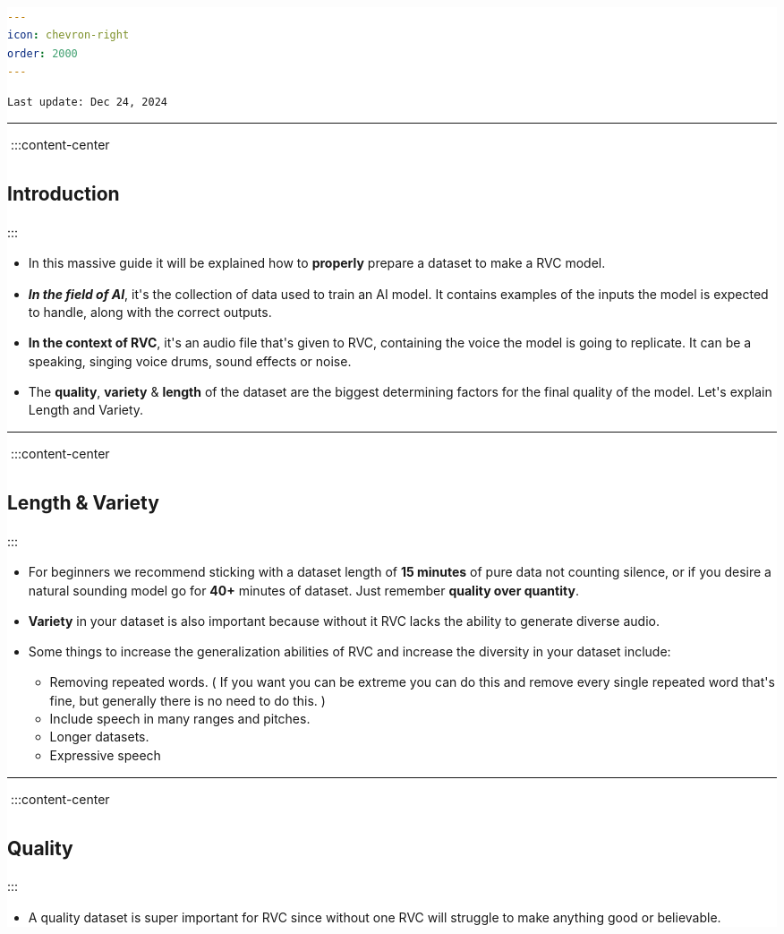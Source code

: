 ```yaml
---
icon: chevron-right
order: 2000
---
```


``Last update: Dec 24, 2024``
***
 ‎
:::content-center
## Introduction
:::
- In this massive guide it will be explained how to **properly** prepare a dataset to make a RVC model.

- ***In the field of AI***, it's the collection of data used to train an AI model. It contains examples of the inputs the model is expected to handle, along with the correct outputs.

- **In the context of RVC**, it's an audio file that's given to RVC, containing the voice the model is going to replicate. It can be a speaking, singing voice drums, sound effects or noise.

- The **quality**, **variety** & **length** of the dataset are the biggest determining factors for the final quality of the model. Let's explain Length and Variety.
***
 ‎
:::content-center
## Length & Variety
:::
- For beginners we recommend sticking with a dataset length of **15 minutes** of pure data not counting silence, or if you desire a natural sounding model go for **40+** minutes of dataset. Just remember **quality over quantity**.            

- **Variety** in your dataset is also important because without it RVC lacks the ability to generate diverse audio.

- Some things to increase the generalization abilities of RVC and increase the diversity in your dataset include:
    - Removing repeated words. ( If you want you can be extreme you can do this and remove every single repeated word that's fine, but generally there is no need to do this. )
    - Include speech in many ranges and pitches. 
    - Longer datasets.
    - Expressive speech
***
 ‎
:::content-center
## Quality  
:::

- A quality dataset is super important for RVC since without one RVC will struggle to make anything good or believable. 
